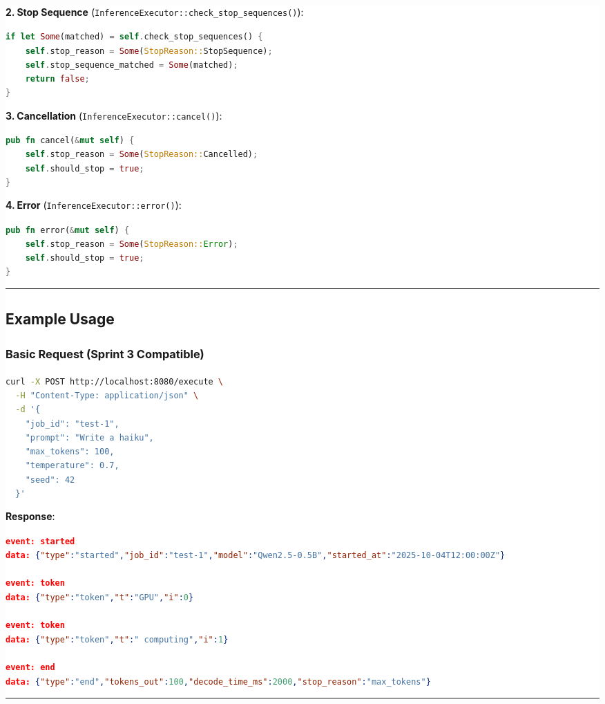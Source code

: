 **2. Stop Sequence** (`InferenceExecutor::check_stop_sequences()`):
```rust
if let Some(matched) = self.check_stop_sequences() {
    self.stop_reason = Some(StopReason::StopSequence);
    self.stop_sequence_matched = Some(matched);
    return false;
}
```

**3. Cancellation** (`InferenceExecutor::cancel()`):
```rust
pub fn cancel(&mut self) {
    self.stop_reason = Some(StopReason::Cancelled);
    self.should_stop = true;
}
```

**4. Error** (`InferenceExecutor::error()`):
```rust
pub fn error(&mut self) {
    self.stop_reason = Some(StopReason::Error);
    self.should_stop = true;
}
```

---

## Example Usage

### Basic Request (Sprint 3 Compatible)
```bash
curl -X POST http://localhost:8080/execute \
  -H "Content-Type: application/json" \
  -d '{
    "job_id": "test-1",
    "prompt": "Write a haiku",
    "max_tokens": 100,
    "temperature": 0.7,
    "seed": 42
  }'
```

**Response**:
```json
event: started
data: {"type":"started","job_id":"test-1","model":"Qwen2.5-0.5B","started_at":"2025-10-04T12:00:00Z"}

event: token
data: {"type":"token","t":"GPU","i":0}

event: token
data: {"type":"token","t":" computing","i":1}

event: end
data: {"type":"end","tokens_out":100,"decode_time_ms":2000,"stop_reason":"max_tokens"}
```

---